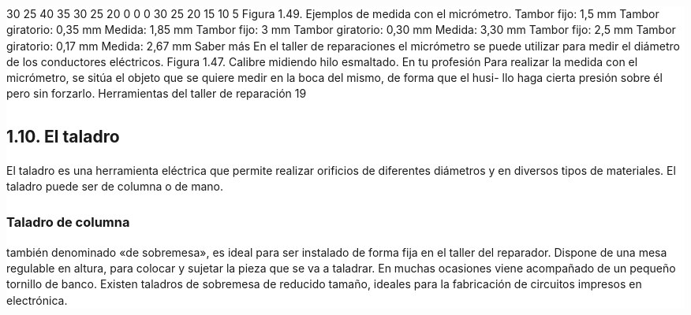 30
25
40
35
30
25
20
0
0
0
30
25
20
15
10
5
Figura 1.49. Ejemplos de medida con el micrómetro.
Tambor fijo: 1,5 mm
Tambor giratorio: 0,35 mm
Medida: 1,85 mm
Tambor fijo: 3 mm
Tambor giratorio: 0,30 mm
Medida: 3,30 mm
Tambor fijo: 2,5 mm
Tambor giratorio: 0,17 mm
Medida: 2,67 mm
Saber más
En el taller de reparaciones el micrómetro
se puede utilizar para medir el diámetro
de los conductores eléctricos.
Figura 1.47. Calibre midiendo hilo esmaltado.
En tu profesión
Para realizar la medida con el micrómetro,
se sitúa el objeto que se quiere medir en
la boca del mismo, de forma que el husi-
llo haga cierta presión sobre él pero sin
forzarlo.
Herramientas del taller de reparación
19

## 1.10. El taladro

El taladro es una herramienta eléctrica que permite realizar orificios de
diferentes diámetros y en diversos tipos de materiales.
El taladro puede ser de columna o de mano.

### Taladro de columna

también denominado «de sobremesa», es ideal para ser instalado de forma fija en el taller del reparador. Dispone de una mesa regulable en altura, para colocar y sujetar la pieza que se va a taladrar. En muchas ocasiones viene acompañado de un pequeño tornillo de banco. Existen taladros de sobremesa de reducido tamaño,
ideales para la fabricación de circuitos impresos en electrónica.
